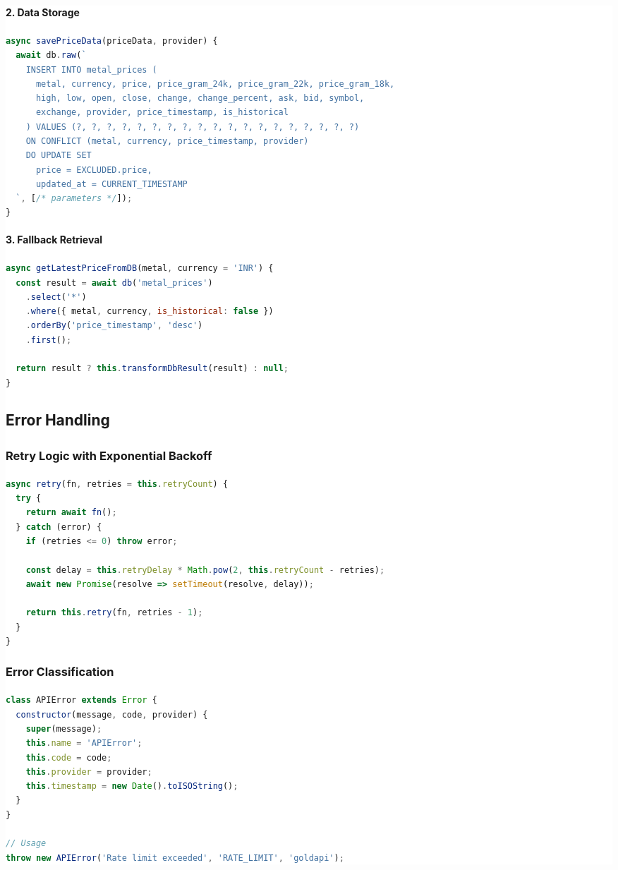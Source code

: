 #### 2. Data Storage
```javascript
async savePriceData(priceData, provider) {
  await db.raw(`
    INSERT INTO metal_prices (
      metal, currency, price, price_gram_24k, price_gram_22k, price_gram_18k,
      high, low, open, close, change, change_percent, ask, bid, symbol, 
      exchange, provider, price_timestamp, is_historical
    ) VALUES (?, ?, ?, ?, ?, ?, ?, ?, ?, ?, ?, ?, ?, ?, ?, ?, ?, ?, ?)
    ON CONFLICT (metal, currency, price_timestamp, provider) 
    DO UPDATE SET
      price = EXCLUDED.price,
      updated_at = CURRENT_TIMESTAMP
  `, [/* parameters */]);
}
```

#### 3. Fallback Retrieval
```javascript
async getLatestPriceFromDB(metal, currency = 'INR') {
  const result = await db('metal_prices')
    .select('*')
    .where({ metal, currency, is_historical: false })
    .orderBy('price_timestamp', 'desc')
    .first();

  return result ? this.transformDbResult(result) : null;
}
```

## Error Handling

### Retry Logic with Exponential Backoff

```javascript
async retry(fn, retries = this.retryCount) {
  try {
    return await fn();
  } catch (error) {
    if (retries <= 0) throw error;
    
    const delay = this.retryDelay * Math.pow(2, this.retryCount - retries);
    await new Promise(resolve => setTimeout(resolve, delay));
    
    return this.retry(fn, retries - 1);
  }
}
```

### Error Classification

```javascript
class APIError extends Error {
  constructor(message, code, provider) {
    super(message);
    this.name = 'APIError';
    this.code = code;
    this.provider = provider;
    this.timestamp = new Date().toISOString();
  }
}

// Usage
throw new APIError('Rate limit exceeded', 'RATE_LIMIT', 'goldapi');
```